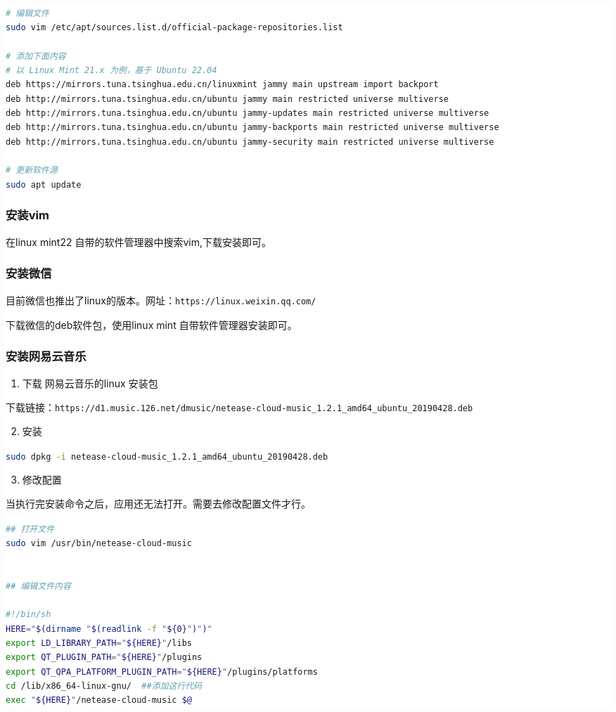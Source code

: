 ```sh
# 编辑文件
sudo vim /etc/apt/sources.list.d/official-package-repositories.list

# 添加下面内容
# 以 Linux Mint 21.x 为例，基于 Ubuntu 22.04
deb https://mirrors.tuna.tsinghua.edu.cn/linuxmint jammy main upstream import backport
deb http://mirrors.tuna.tsinghua.edu.cn/ubuntu jammy main restricted universe multiverse
deb http://mirrors.tuna.tsinghua.edu.cn/ubuntu jammy-updates main restricted universe multiverse
deb http://mirrors.tuna.tsinghua.edu.cn/ubuntu jammy-backports main restricted universe multiverse
deb http://mirrors.tuna.tsinghua.edu.cn/ubuntu jammy-security main restricted universe multiverse

# 更新软件源
sudo apt update
```

### 安装vim

在linux mint22 自带的软件管理器中搜索vim,下载安装即可。

### 安装微信

目前微信也推出了linux的版本。网址：`https://linux.weixin.qq.com/`

下载微信的deb软件包，使用linux mint 自带软件管理器安装即可。

### 安装网易云音乐

1. 下载 网易云音乐的linux 安装包 

下载链接：`https://d1.music.126.net/dmusic/netease-cloud-music_1.2.1_amd64_ubuntu_20190428.deb`

2. 安装

```sh
sudo dpkg -i netease-cloud-music_1.2.1_amd64_ubuntu_20190428.deb
```

3. 修改配置

当执行完安装命令之后，应用还无法打开。需要去修改配置文件才行。

```sh
## 打开文件
sudo vim /usr/bin/netease-cloud-music


## 编辑文件内容

#!/bin/sh
HERE="$(dirname "$(readlink -f "${0}")")"
export LD_LIBRARY_PATH="${HERE}"/libs
export QT_PLUGIN_PATH="${HERE}"/plugins 
export QT_QPA_PLATFORM_PLUGIN_PATH="${HERE}"/plugins/platforms
cd /lib/x86_64-linux-gnu/  ##添加这行代码
exec "${HERE}"/netease-cloud-music $@
```
